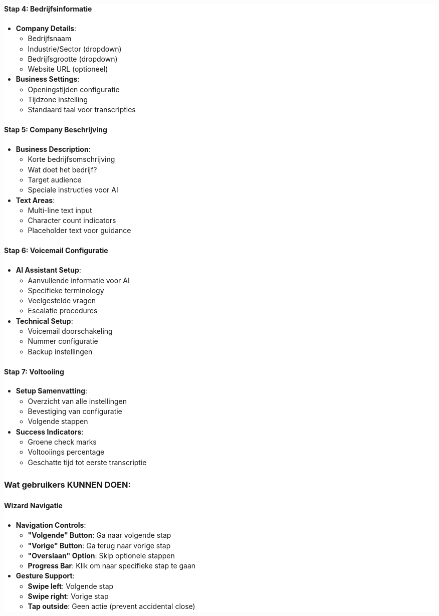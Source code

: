 #### Stap 4: Bedrijfsinformatie
- **Company Details**:
  - Bedrijfsnaam
  - Industrie/Sector (dropdown)
  - Bedrijfsgrootte (dropdown)
  - Website URL (optioneel)
- **Business Settings**:
  - Openingstijden configuratie
  - Tijdzone instelling
  - Standaard taal voor transcripties

#### Stap 5: Company Beschrijving
- **Business Description**:
  - Korte bedrijfsomschrijving
  - Wat doet het bedrijf?
  - Target audience
  - Speciale instructies voor AI
- **Text Areas**:
  - Multi-line text input
  - Character count indicators
  - Placeholder text voor guidance

#### Stap 6: Voicemail Configuratie
- **AI Assistant Setup**:
  - Aanvullende informatie voor AI
  - Specifieke terminology
  - Veelgestelde vragen
  - Escalatie procedures
- **Technical Setup**:
  - Voicemail doorschakeling
  - Nummer configuratie
  - Backup instellingen

#### Stap 7: Voltooiing
- **Setup Samenvatting**:
  - Overzicht van alle instellingen
  - Bevestiging van configuratie
  - Volgende stappen
- **Success Indicators**:
  - Groene check marks
  - Voltooiings percentage
  - Geschatte tijd tot eerste transcriptie

### Wat gebruikers KUNNEN DOEN:

#### Wizard Navigatie
- **Navigation Controls**:
  - **"Volgende" Button**: Ga naar volgende stap
  - **"Vorige" Button**: Ga terug naar vorige stap
  - **"Overslaan" Option**: Skip optionele stappen
  - **Progress Bar**: Klik om naar specifieke stap te gaan
- **Gesture Support**:
  - **Swipe left**: Volgende stap
  - **Swipe right**: Vorige stap
  - **Tap outside**: Geen actie (prevent accidental close)
